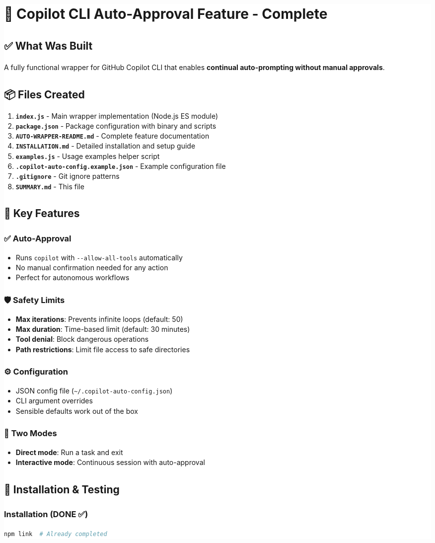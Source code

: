 # 🚀 Copilot CLI Auto-Approval Feature - Complete

## ✅ What Was Built

A fully functional wrapper for GitHub Copilot CLI that enables **continual auto-prompting without manual approvals**.

## 📦 Files Created

1. **`index.js`** - Main wrapper implementation (Node.js ES module)
2. **`package.json`** - Package configuration with binary and scripts
3. **`AUTO-WRAPPER-README.md`** - Complete feature documentation
4. **`INSTALLATION.md`** - Detailed installation and setup guide
5. **`examples.js`** - Usage examples helper script
6. **`.copilot-auto-config.example.json`** - Example configuration file
7. **`.gitignore`** - Git ignore patterns
8. **`SUMMARY.md`** - This file

## 🎯 Key Features

### ✅ Auto-Approval
- Runs `copilot` with `--allow-all-tools` automatically
- No manual confirmation needed for any action
- Perfect for autonomous workflows

### 🛡️ Safety Limits
- **Max iterations**: Prevents infinite loops (default: 50)
- **Max duration**: Time-based limit (default: 30 minutes)
- **Tool denial**: Block dangerous operations
- **Path restrictions**: Limit file access to safe directories

### ⚙️ Configuration
- JSON config file (`~/.copilot-auto-config.json`)
- CLI argument overrides
- Sensible defaults work out of the box

### 🎨 Two Modes
- **Direct mode**: Run a task and exit
- **Interactive mode**: Continuous session with auto-approval

## 🚀 Installation & Testing

### Installation (DONE ✅)
```bash
npm link  # Already completed
```
